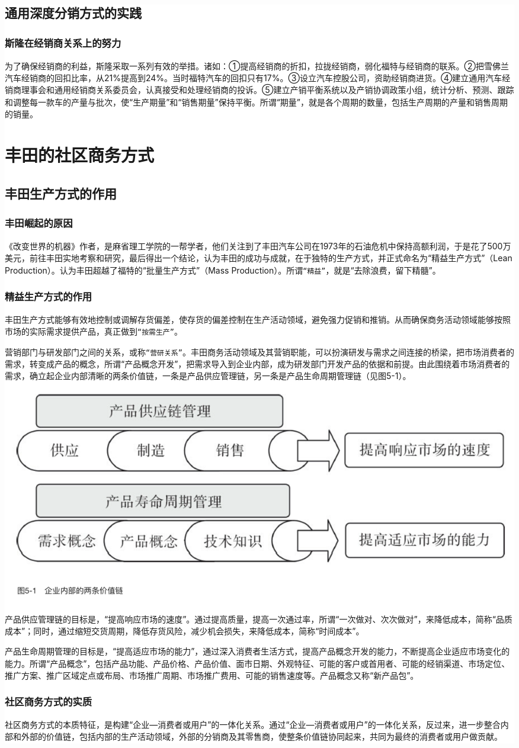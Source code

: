 ## 通用深度分销方式的实践
### 斯隆在经销商关系上的努力
为了确保经销商的利益，斯隆采取一系列有效的举措。诸如：①提高经销商的折扣，拉拢经销商，弱化福特与经销商的联系。②把雪佛兰汽车经销商的回扣比率，从21%提高到24%。当时福特汽车的回扣只有17%。③设立汽车控股公司，资助经销商进货。④建立通用汽车经销商理事会和通用经销商关系委员会，认真接受和处理经销商的投诉。⑤建立产销平衡系统以及产销协调政策小组，统计分析、预测、跟踪和调整每一款车的产量与批次，使“生产期量”和“销售期量”保持平衡。所谓“期量”，就是各个周期的数量，包括生产周期的产量和销售周期的销量。

# 丰田的社区商务方式
## 丰田生产方式的作用
### 丰田崛起的原因
《改变世界的机器》作者，是麻省理工学院的一帮学者，他们关注到了丰田汽车公司在1973年的石油危机中保持高额利润，于是花了500万美元，前往丰田实地考察和研究，最后得出一个结论，认为丰田的成功与成就，在于独特的生产方式，并正式命名为“精益生产方式”（Lean Production）。认为丰田超越了福特的“批量生产方式”（Mass Production）。所谓`“精益”`，就是“去除浪费，留下精髓”。

### 精益生产方式的作用
丰田生产方式能够有效地控制或调解存货偏差，使存货的偏差控制在生产活动领域，避免强力促销和推销。从而确保商务活动领域能够按照市场的实际需求提供产品，真正做到`“按需生产”`。

营销部门与研发部门之间的关系，或称`“营研关系”`。丰田商务活动领域及其营销职能，可以扮演研发与需求之间连接的桥梁，把市场消费者的需求，转变成产品的概念，所谓“产品概念开发”，把需求导入到企业内部，成为研发部门开发产品的依据和前提。由此围绕着市场消费者的需求，确立起企业内部清晰的两条价值链，一条是产品供应管理链，另一条是产品生命周期管理链（见图5-1）。

![](CommunityBusinessMode13.png)

产品供应管理链的目标是，“提高响应市场的速度”。通过提高质量，提高一次通过率，所谓“一次做对、次次做对”，来降低成本，简称“品质成本”；同时，通过缩短交货周期，降低存货风险，减少机会损失，来降低成本，简称“时间成本”。

产品生命周期管理的目标是，“提高适应市场的能力”，通过深入消费者生活方式，提高产品概念开发的能力，不断提高企业适应市场变化的能力。所谓“产品概念”，包括产品功能、产品价格、产品价值、面市日期、外观特征、可能的客户或首用者、可能的经销渠道、市场定位、推广方案、推广区域定点或布局、市场推广周期、市场推广费用、可能的销售速度等。产品概念又称“新产品包”。

### 社区商务方式的实质
社区商务方式的本质特征，是构建“企业—消费者或用户”的一体化关系。通过“企业—消费者或用户”的一体化关系，反过来，进一步整合内部和外部的价值链，包括内部的生产活动领域，外部的分销商及其零售商，使整条价值链协同起来，共同为最终的消费者或用户做贡献。
